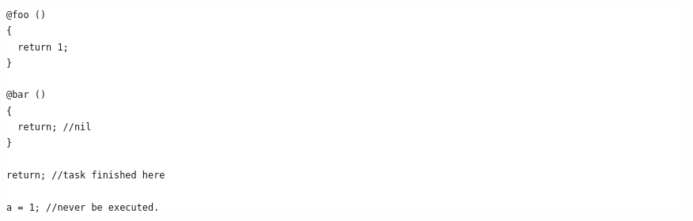 ```
@foo ()
{
  return 1;
}

@bar ()
{
  return; //nil
}

return; //task finished here

a = 1; //never be executed.
```
